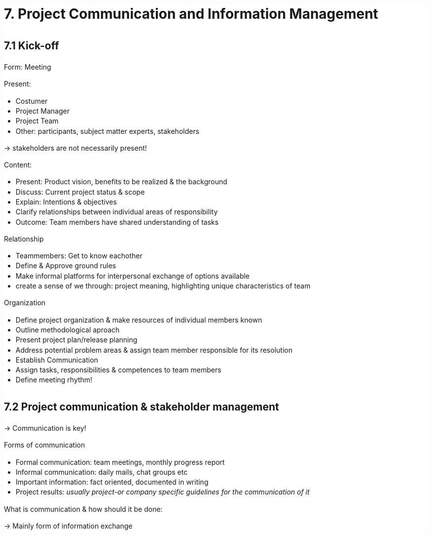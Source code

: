 
# 7. Project Communication and Information Management

## 7.1 Kick-off

Form: Meeting

Present:

- Costumer
- Project Manager
- Project Team
- Other: participants, subject matter experts, stakeholders

→ stakeholders are not necessarily present!

Content:

- Present: Product vision, benefits to be realized & the background
- Discuss: Current project status & scope
- Explain: Intentions & objectives
- Clarify relationships between individual areas of responsibility
- Outcome: Team members have shared understanding of tasks

Relationship

- Teammembers: Get to know eachother
- Define & Approve ground rules
- Make informal platforms for interpersonal exchange of options available
- create a sense of we through: project meaning, highlighting unique characteristics of team

Organization

- Define project organization & make resources of individual members known
- Outline methodological aproach
- Present project plan/release planning
- Address potential problem areas & assign team member responsible for its resolution
- Establish Communication
- Assign tasks, responsibilities & competences to  team members
- Define meeting rhythm!

## 7.2 Project communication & stakeholder management

→ Communication is key!

Forms of communication

- Formal communication: team meetings, monthly progress report
- Informal communication: daily mails, chat groups etc
- Important information: fact oriented, documented in writing
- Project results: *usually project-or company specific guidelines for the communication of it*

What is communication & how should it be done: 

→ Mainly form of information exchange
